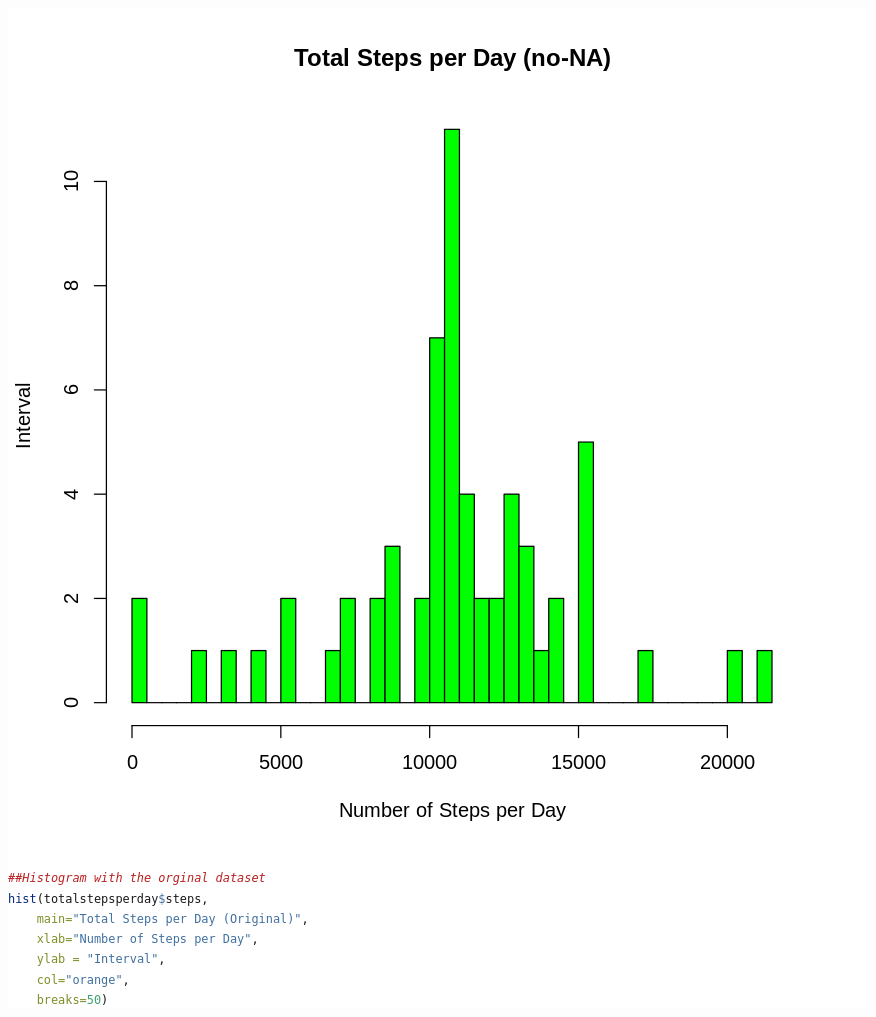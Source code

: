 ![png](output_22_0.png)
    



```R
##Histogram with the orginal dataset
hist(totalstepsperday$steps, 
    main="Total Steps per Day (Original)", 
    xlab="Number of Steps per Day", 
    ylab = "Interval",
    col="orange",
    breaks=50)

```
